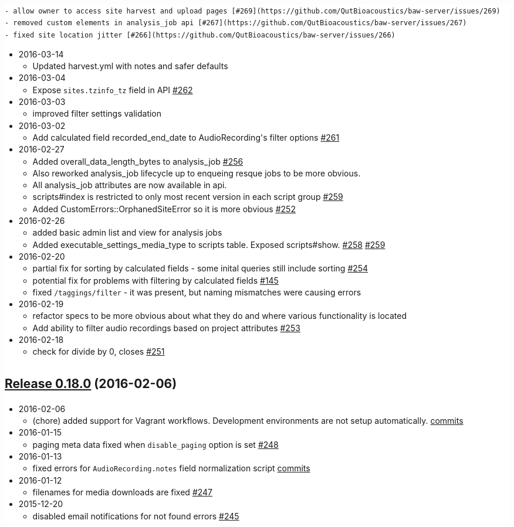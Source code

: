     - allow owner to access site harvest and upload pages [#269](https://github.com/QutBioacoustics/baw-server/issues/269)
    - removed custom elements in analysis_job api [#267](https://github.com/QutBioacoustics/baw-server/issues/267)
    - fixed site location jitter [#266](https://github.com/QutBioacoustics/baw-server/issues/266)
 - 2016-03-14
    - Updated harvest.yml with notes and safer defaults
 - 2016-03-04
    - Expose `sites.tzinfo_tz` field in API [#262](https://github.com/QutBioacoustics/baw-server/issues/262)
 - 2016-03-03
    - improved filter settings validation
 - 2016-03-02
    - Add calculated field recorded_end_date to AudioRecording's filter options [#261](https://github.com/QutBioacoustics/baw-server/issues/261)
 - 2016-02-27
    - Added overall_data_length_bytes to analysis_job [#256](https://github.com/QutBioacoustics/baw-server/issues/256)
    - Also reworked analysis_job lifecycle up to enqueing resque jobs to be more obvious.
    - All analysis_job attributes are now available in api.
    - scripts#index is restricted to only most recent version in each script group [#259](https://github.com/QutBioacoustics/baw-server/issues/259)
    - Added CustomErrors::OrphanedSiteError so it is more obvious [#252](https://github.com/QutBioacoustics/baw-server/issues/252)
 - 2016-02-26
    - added basic admin list and view for analysis jobs
    - Added executable_settings_media_type to scripts table. Exposed scripts#show. [#258](https://github.com/QutBioacoustics/baw-server/issues/258) [#259](https://github.com/QutBioacoustics/baw-server/issues/259)
 - 2016-02-20
    - partial fix for sorting by calculated fields - some inital queries still include sorting [#254](https://github.com/QutBioacoustics/baw-server/issues/254)
    - potential fix for problems with filtering by calculated fields [#145](https://github.com/QutBioacoustics/baw-server/issues/145)
    - fixed `/taggings/filter` - it was present, but naming mismatches were causing errors
 - 2016-02-19
    - refactor specs to be more obvious about what they do and where various functionality is located
    - Add ability to filter audio recordings based on project attributes [#253](https://github.com/QutBioacoustics/baw-server/issues/253)
 - 2016-02-18
    - check for divide by 0, closes [#251](https://github.com/QutBioacoustics/baw-server/issues/251)

## [Release 0.18.0](https://github.com/QutBioacoustics/baw-server/releases/tag/0.18.0) (2016-02-06)

 - 2016-02-06
   - (chore) added support for Vagrant workflows. Development environments are not setup automatically. [commits](https://github.com/QutBioacoustics/baw-server/compare/814a90e44b635addde83568e01cf8e4ed23a2f8b...e292a2241e14c5374d2fddb1ea9b58e1fd2ab29b)
 - 2016-01-15
   - paging meta data fixed when `disable_paging` option is set [#248](https://github.com/QutBioacoustics/baw-server/issues/248)
 - 2016-01-13
   - fixed errors for `AudioRecording.notes` field normalization script [commits](https://github.com/QutBioacoustics/baw-server/compare/8f6d356df3df35a6629e32212698aed0992abcea...e984ccfe0cd8737262c8550cec577d435ac1d366)
 - 2016-01-12
   - filenames for media downloads are fixed [#247](https://github.com/QutBioacoustics/baw-server/issues/247)
 - 2015-12-20
   - disabled email notifications for not found errors [#245](https://github.com/QutBioacoustics/baw-server/issues/245)